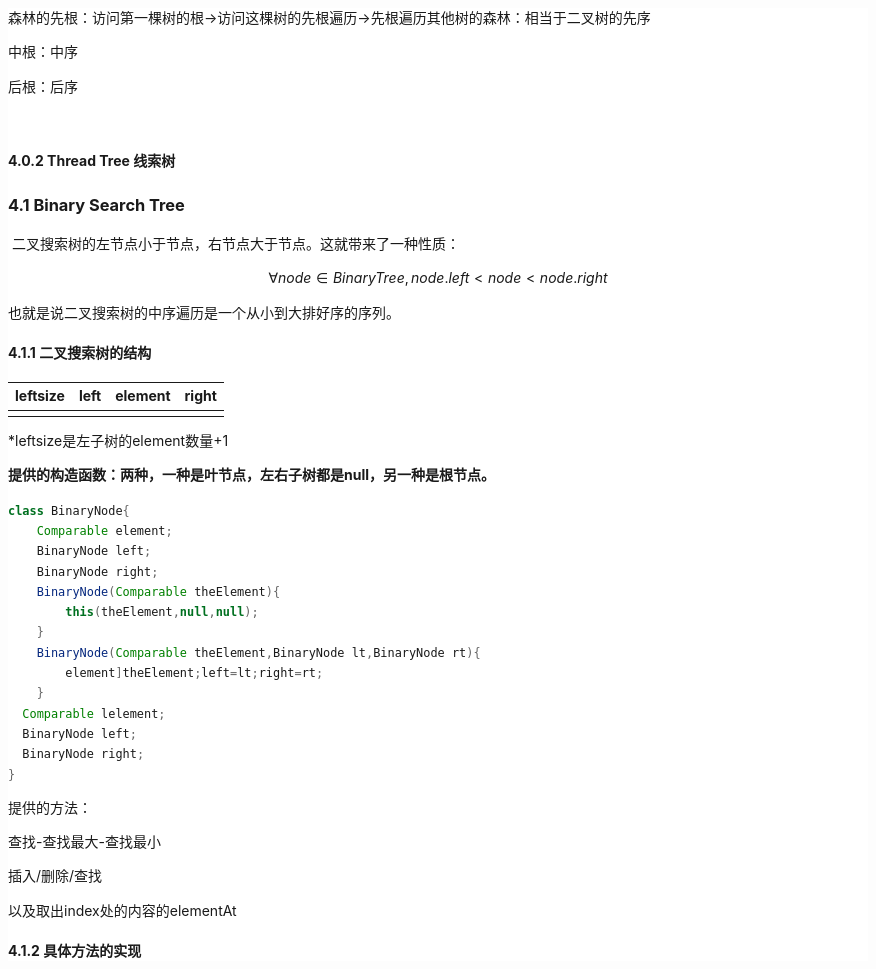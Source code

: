    森林的先根：访问第一棵树的根->访问这棵树的先根遍历->先根遍历其他树的森林：相当于二叉树的先序

   中根：中序

   后根：后序

   ​

#### 4.0.2 Thread Tree 线索树



### 4.1 Binary Search Tree



​	二叉搜索树的左节点小于节点，右节点大于节点。这就带来了一种性质：

$$ \forall node \in BinaryTree,node.left<node<node.right$$

也就是说二叉搜索树的中序遍历是一个从小到大排好序的序列。

#### 4.1.1 二叉搜索树的结构

| leftsize | left | element | right |
| -------- | ---- | ------- | ----- |
|          |      |         |       |

*leftsize是左子树的element数量+1

**提供的构造函数：两种，一种是叶节点，左右子树都是null，另一种是根节点。**

```java
class BinaryNode{
	Comparable element;
  	BinaryNode left;
  	BinaryNode right;
	BinaryNode(Comparable theElement){
        this(theElement,null,null);
    }
	BinaryNode(Comparable theElement,BinaryNode lt,BinaryNode rt){
        element]theElement;left=lt;right=rt;
    }
  Comparable lelement;
  BinaryNode left;
  BinaryNode right;
}
```

提供的方法：

查找-查找最大-查找最小

插入/删除/查找　　　　　　　　　　　　　　　　　　

以及取出index处的内容的elementAt

#### 4.1.2  具体方法的实现

